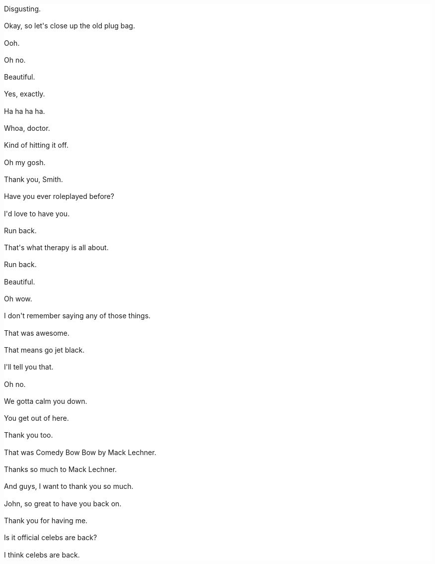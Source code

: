 Disgusting.

Okay, so let's close up the old plug bag.

Ooh.

Oh no.

Beautiful.

Yes, exactly.

Ha ha ha ha.

Whoa, doctor.

Kind of hitting it off.

Oh my gosh.

Thank you, Smith.

Have you ever roleplayed before?

I'd love to have you.

Run back.

That's what therapy is all about.

Run back.

Beautiful.

Oh wow.

I don't remember saying any of those things.

That was awesome.

That means go jet black.

I'll tell you that.

Oh no.

We gotta calm you down.

You get out of here.

Thank you too.

That was Comedy Bow Bow by Mack Lechner.

Thanks so much to Mack Lechner.

And guys, I want to thank you so much.

John, so great to have you back on.

Thank you for having me.

Is it official celebs are back?

I think celebs are back.
